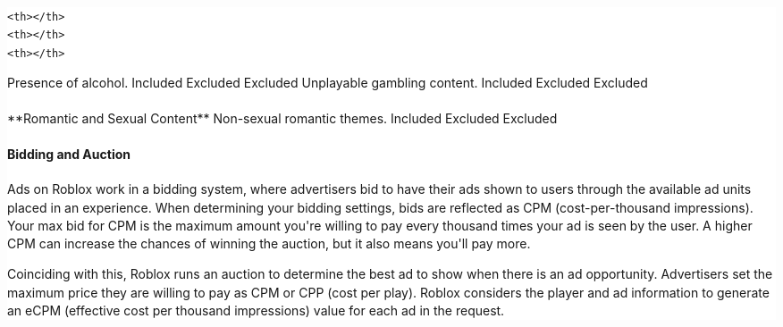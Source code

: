     <th></th>
    <th></th>
    <th></th>
  </tr>
</thead>
<tbody>
  <tr>
    <td>Presence of alcohol.</td>
    <td>Included</td>
    <td>Excluded</td>
    <td>Excluded</td>
  </tr>
  <tr>
     <td>Unplayable gambling content.</td>
    <td>Included</td>
    <td>Excluded</td>
    <td>Excluded</td>
  </tr>
</tbody>
<br />
<br />
<thead>
  <tr>
    <th>**Romantic and Sexual Content**</th>
    <th></th>
    <th></th>
    <th></th>
  </tr>
</thead>
<tbody>
  <tr>
    <td>Non-sexual romantic themes.</td>
    <td>Included</td>
    <td>Excluded</td>
    <td>Excluded</td>
  </tr>
</tbody>
</table>

#### Bidding and Auction

Ads on Roblox work in a bidding system, where advertisers bid to have their ads shown to users through the available ad units placed in an experience. When determining your bidding settings, bids are reflected as CPM (cost-per-thousand impressions). Your max bid for CPM is the maximum amount you're willing to pay every thousand times your ad is seen by the user.  A higher CPM can increase the chances of winning the auction, but it also means you'll pay more.

Coinciding with this, Roblox runs an auction to determine the best ad to show when there is an ad opportunity.  Advertisers set the maximum price they are willing to pay as CPM or CPP (cost per play). Roblox considers the player and ad information to  generate an eCPM (effective cost per thousand impressions) value for each ad in the request.
